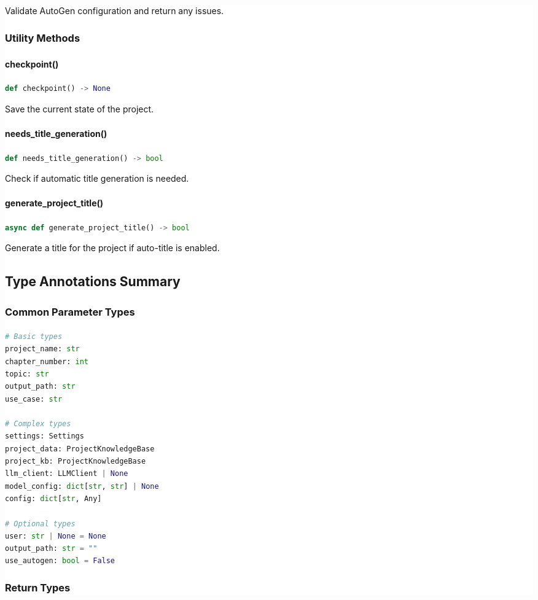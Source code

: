 Validate AutoGen configuration and return any issues.

### Utility Methods

#### checkpoint()

```python
def checkpoint() -> None
```

Save the current state of the project.

#### needs_title_generation()

```python
def needs_title_generation() -> bool
```

Check if automatic title generation is needed.

#### generate_project_title()

```python
async def generate_project_title() -> bool
```

Generate a title for the project if auto-title is enabled.

## Type Annotations Summary

### Common Parameter Types

```python
# Basic types
project_name: str
chapter_number: int
topic: str
output_path: str
use_case: str

# Complex types
settings: Settings
project_data: ProjectKnowledgeBase
project_kb: ProjectKnowledgeBase
llm_client: LLMClient | None
model_config: dict[str, str] | None
config: dict[str, Any]

# Optional types
user: str | None = None
output_path: str = ""
use_autogen: bool = False
```

### Return Types

